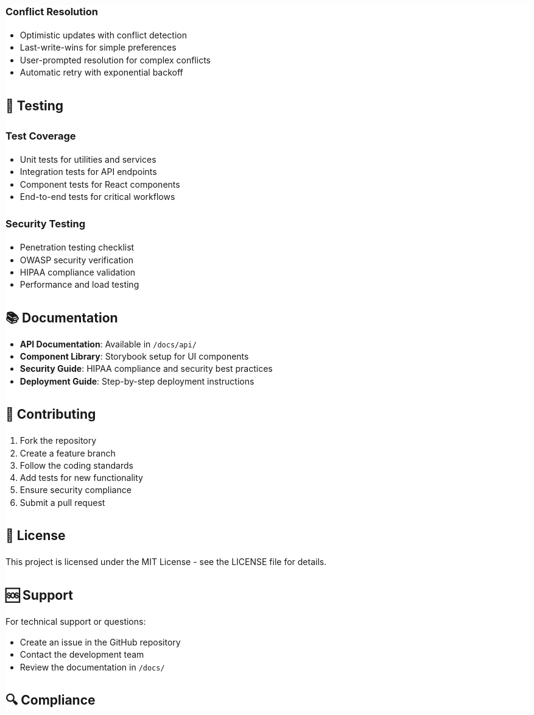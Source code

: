 ### Conflict Resolution
- Optimistic updates with conflict detection
- Last-write-wins for simple preferences
- User-prompted resolution for complex conflicts
- Automatic retry with exponential backoff

## 🧪 Testing

### Test Coverage
- Unit tests for utilities and services
- Integration tests for API endpoints
- Component tests for React components
- End-to-end tests for critical workflows

### Security Testing
- Penetration testing checklist
- OWASP security verification
- HIPAA compliance validation
- Performance and load testing

## 📚 Documentation

- **API Documentation**: Available in `/docs/api/`
- **Component Library**: Storybook setup for UI components
- **Security Guide**: HIPAA compliance and security best practices
- **Deployment Guide**: Step-by-step deployment instructions

## 🤝 Contributing

1. Fork the repository
2. Create a feature branch
3. Follow the coding standards
4. Add tests for new functionality
5. Ensure security compliance
6. Submit a pull request

## 📄 License

This project is licensed under the MIT License - see the LICENSE file for details.

## 🆘 Support

For technical support or questions:
- Create an issue in the GitHub repository
- Contact the development team
- Review the documentation in `/docs/`

## 🔍 Compliance
